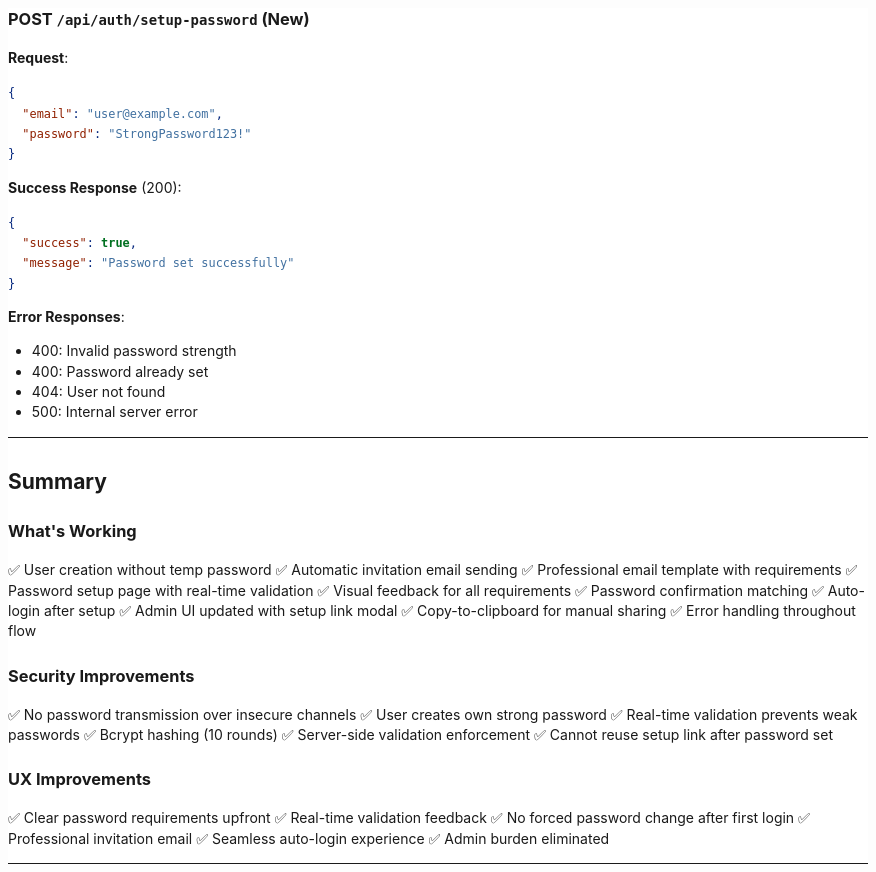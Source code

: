 ### POST `/api/auth/setup-password` (New)

**Request**:
```json
{
  "email": "user@example.com",
  "password": "StrongPassword123!"
}
```

**Success Response** (200):
```json
{
  "success": true,
  "message": "Password set successfully"
}
```

**Error Responses**:
- 400: Invalid password strength
- 400: Password already set
- 404: User not found
- 500: Internal server error

---

## Summary

### What's Working
✅ User creation without temp password
✅ Automatic invitation email sending
✅ Professional email template with requirements
✅ Password setup page with real-time validation
✅ Visual feedback for all requirements
✅ Password confirmation matching
✅ Auto-login after setup
✅ Admin UI updated with setup link modal
✅ Copy-to-clipboard for manual sharing
✅ Error handling throughout flow

### Security Improvements
✅ No password transmission over insecure channels
✅ User creates own strong password
✅ Real-time validation prevents weak passwords
✅ Bcrypt hashing (10 rounds)
✅ Server-side validation enforcement
✅ Cannot reuse setup link after password set

### UX Improvements
✅ Clear password requirements upfront
✅ Real-time validation feedback
✅ No forced password change after first login
✅ Professional invitation email
✅ Seamless auto-login experience
✅ Admin burden eliminated

---